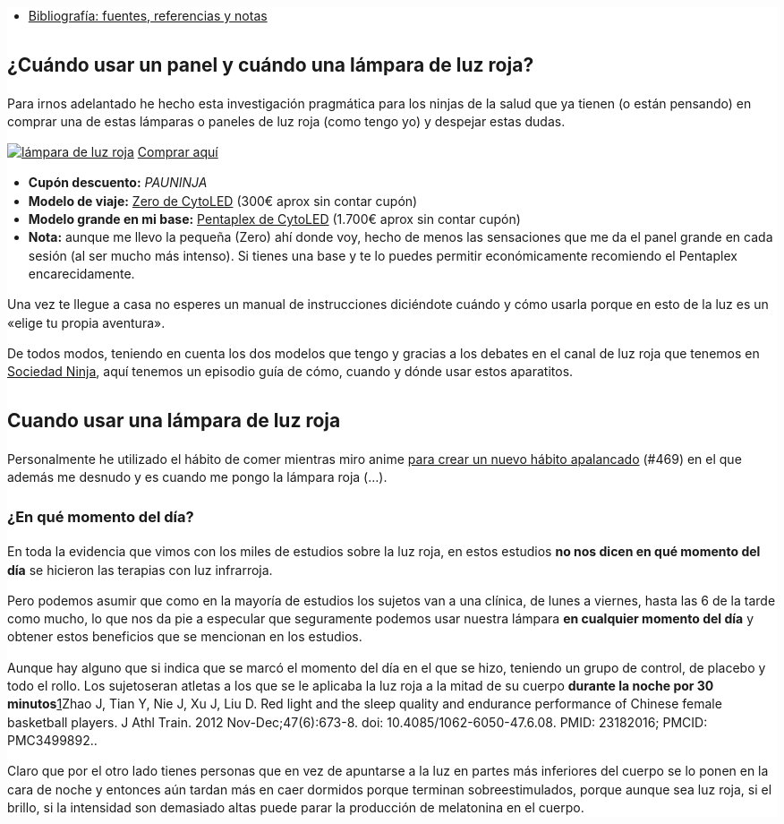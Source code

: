 - [Bibliografía: fuentes, referencias y notas](#Bibliografia_fuentes_referencias_y_notas 'Bibliografía: fuentes, referencias y notas')

## ¿Cuándo usar un panel y cuándo una lámpara de luz roja?

Para irnos adelantado he hecho esta investigación pragmática para los ninjas de la salud que ya tienen (o están pensando) en comprar una de estas lámparas o paneles de luz roja (como tengo yo) y despejar estas dudas.

[![lámpara de luz roja](https://pau.ninja/wp-content/uploads/2023/05/lampara-luz-roja.jpeg)](https://pau.ninja/lampara)
[Comprar aquí](https://pau.ninja/lampara)

- **Cupón descuento:** _PAUNINJA_
- **Modelo de viaje:** [Zero de CytoLED](https://pau.ninja/lampara) (300€ aprox sin contar cupón)
- **Modelo grande en mi base:** [Pentaplex de CytoLED](https://pau.ninja/panel) (1.700€ aprox sin contar cupón)
- **Nota:** aunque me llevo la pequeña (Zero) ahí donde voy, hecho de menos las sensaciones que me da el panel grande en cada sesión (al ser mucho más intenso). Si tienes una base y te lo puedes permitir económicamente recomiendo el Pentaplex encarecidamente.

Una vez te llegue a casa no esperes un manual de instrucciones diciéndote cuándo y cómo usarla porque en esto de la luz es un «elige tu propia aventura».

De todos modos, teniendo en cuenta los dos modelos que tengo y gracias a los debates en el canal de luz roja que tenemos en [Sociedad Ninja](#unirse), aquí tenemos un episodio guía de cómo, cuando y dónde usar estos aparatitos.

## Cuando usar una lámpara de luz roja

Personalmente he utilizado el hábito de comer mientras miro anime [para crear un nuevo hábito apalancado](https://pau.ninja/como-crear-un-habito/) (#469) en el que además me desnudo y es cuando me pongo la lámpara roja (…).

### ¿En qué momento del día?

En toda la evidencia que vimos con los miles de estudios sobre la luz roja, en estos estudios **no nos dicen en qué momento del día** se hicieron las terapias con luz infrarroja.

Pero podemos asumir que como en la mayoría de estudios los sujetos van a una clínica, de lunes a viernes, hasta las 6 de la tarde como mucho, lo que nos da pie a especular que seguramente podemos usar nuestra lámpara **en cualquier momento del día** y obtener estos beneficios que se mencionan en los estudios.

Aunque hay alguno que si indica que se marcó el momento del día en el que se hizo, teniendo un grupo de control, de placebo y todo el rollo. Los sujetoseran atletas a los que se le aplicaba la luz roja a la mitad de su cuerpo **durante la noche por 30 minutos**[1](<javascript:void(0)>)Zhao J, Tian Y, Nie J, Xu J, Liu D. Red light and the sleep quality and endurance performance of Chinese female basketball players. J Athl Train. 2012 Nov-Dec;47(6):673-8. doi: 10.4085/1062-6050-47.6.08. PMID: 23182016; PMCID: PMC3499892..

Claro que por el otro lado tienes personas que en vez de apuntarse a la luz en partes más inferiores del cuerpo se lo ponen en la cara de noche y entonces aún tardan más en caer dormidos porque terminan sobreestimulados, porque aunque sea luz roja, si el brillo, si la intensidad son demasiado altas puede parar la producción de melatonina en el cuerpo.

